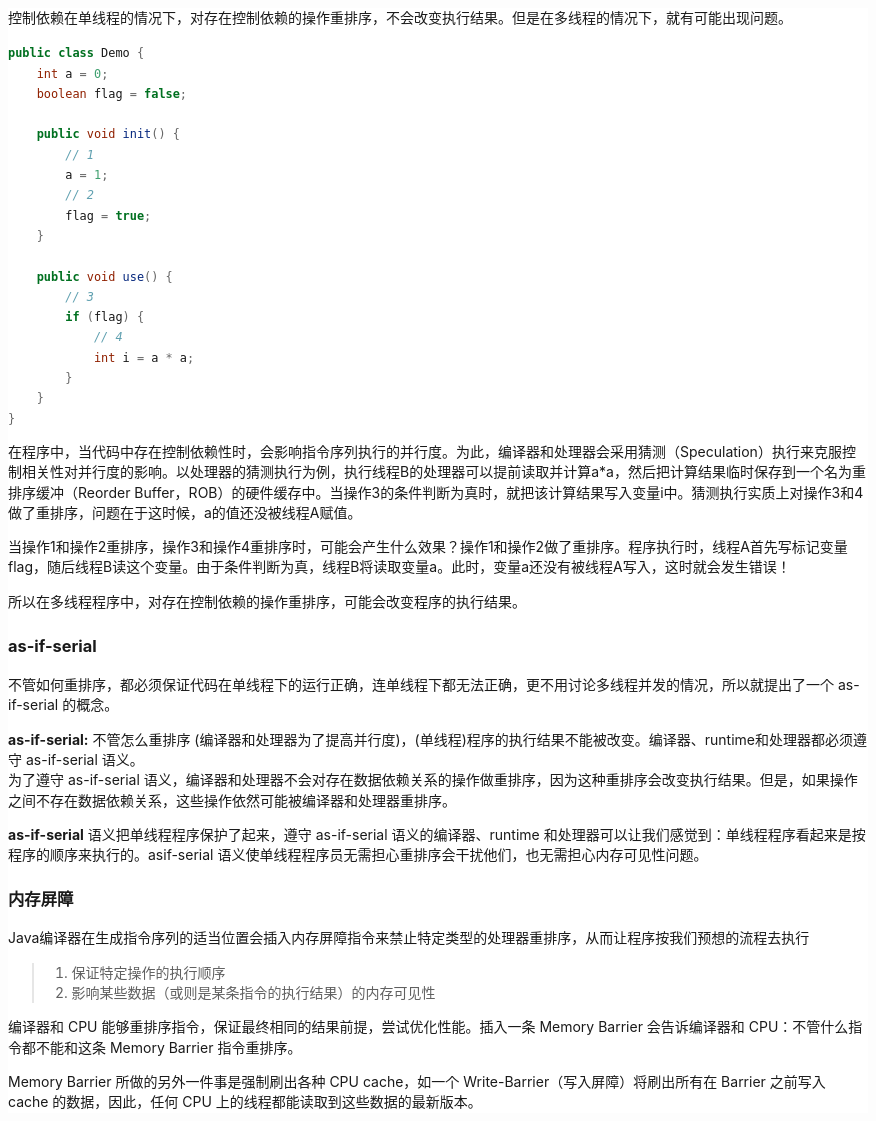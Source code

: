控制依赖在单线程的情况下，对存在控制依赖的操作重排序，不会改变执行结果。但是在多线程的情况下，就有可能出现问题。

```java
public class Demo {
    int a = 0;
    boolean flag = false;
    
    public void init() {
        // 1
        a = 1;
        // 2
        flag = true;
    }
    
    public void use() {
        // 3
        if (flag) {
            // 4
            int i = a * a;
        }
    }
}
```

在程序中，当代码中存在控制依赖性时，会影响指令序列执行的并行度。为此，编译器和处理器会采用猜测（Speculation）执行来克服控制相关性对并行度的影响。以处理器的猜测执行为例，执行线程B的处理器可以提前读取并计算a*a，然后把计算结果临时保存到一个名为重排序缓冲（Reorder Buffer，ROB）的硬件缓存中。当操作3的条件判断为真时，就把该计算结果写入变量i中。猜测执行实质上对操作3和4做了重排序，问题在于这时候，a的值还没被线程A赋值。

当操作1和操作2重排序，操作3和操作4重排序时，可能会产生什么效果？操作1和操作2做了重排序。程序执行时，线程A首先写标记变量flag，随后线程B读这个变量。由于条件判断为真，线程B将读取变量a。此时，变量a还没有被线程A写入，这时就会发生错误！

所以在多线程程序中，对存在控制依赖的操作重排序，可能会改变程序的执行结果。


### as-if-serial
不管如何重排序，都必须保证代码在单线程下的运行正确，连单线程下都无法正确，更不用讨论多线程并发的情况，所以就提出了一个 as-if-serial 的概念。

**as-if-serial:** 不管怎么重排序 (编译器和处理器为了提高并行度)，(单线程)程序的执行结果不能被改变。编译器、runtime和处理器都必须遵守 as-if-serial 语义。  
为了遵守 as-if-serial 语义，编译器和处理器不会对存在数据依赖关系的操作做重排序，因为这种重排序会改变执行结果。但是，如果操作之间不存在数据依赖关系，这些操作依然可能被编译器和处理器重排序。

**as-if-serial** 语义把单线程程序保护了起来，遵守 as-if-serial 语义的编译器、runtime 和处理器可以让我们感觉到：单线程程序看起来是按程序的顺序来执行的。asif-serial 语义使单线程程序员无需担心重排序会干扰他们，也无需担心内存可见性问题。

### 内存屏障
Java编译器在生成指令序列的适当位置会插入内存屏障指令来禁止特定类型的处理器重排序，从而让程序按我们预想的流程去执行
>1. 保证特定操作的执行顺序
>2. 影响某些数据（或则是某条指令的执行结果）的内存可见性

编译器和 CPU 能够重排序指令，保证最终相同的结果前提，尝试优化性能。插入一条 Memory Barrier 会告诉编译器和 CPU：不管什么指令都不能和这条 Memory Barrier 指令重排序。

Memory Barrier 所做的另外一件事是强制刷出各种 CPU cache，如一个 Write-Barrier（写入屏障）将刷出所有在 Barrier 之前写入 cache 的数据，因此，任何 CPU 上的线程都能读取到这些数据的最新版本。
